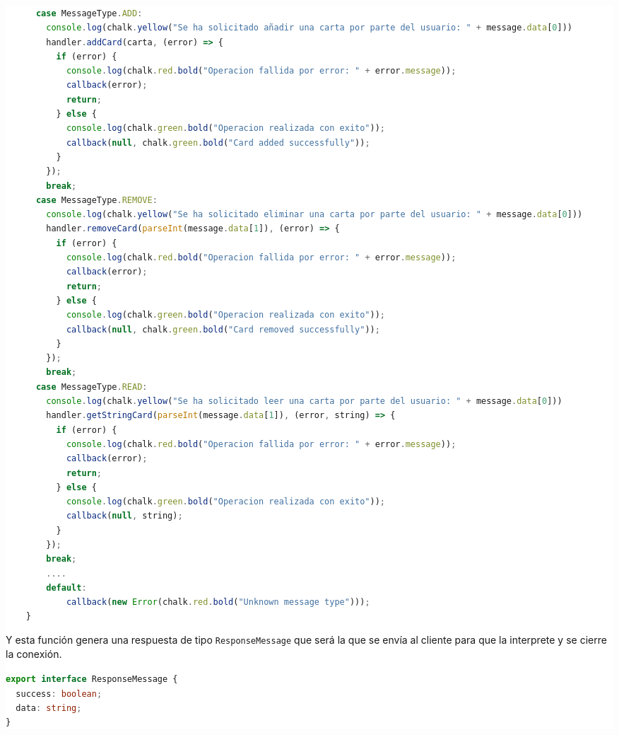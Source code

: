 ```typescript
      case MessageType.ADD:
        console.log(chalk.yellow("Se ha solicitado añadir una carta por parte del usuario: " + message.data[0]))
        handler.addCard(carta, (error) => {
          if (error) {
            console.log(chalk.red.bold("Operacion fallida por error: " + error.message));
            callback(error);
            return;
          } else {
            console.log(chalk.green.bold("Operacion realizada con exito"));
            callback(null, chalk.green.bold("Card added successfully"));
          }
        });
        break;
      case MessageType.REMOVE:
        console.log(chalk.yellow("Se ha solicitado eliminar una carta por parte del usuario: " + message.data[0]))
        handler.removeCard(parseInt(message.data[1]), (error) => {
          if (error) {
            console.log(chalk.red.bold("Operacion fallida por error: " + error.message));
            callback(error);
            return;
          } else {
            console.log(chalk.green.bold("Operacion realizada con exito"));
            callback(null, chalk.green.bold("Card removed successfully"));
          }
        });
        break;
      case MessageType.READ:
        console.log(chalk.yellow("Se ha solicitado leer una carta por parte del usuario: " + message.data[0]))
        handler.getStringCard(parseInt(message.data[1]), (error, string) => {
          if (error) {
            console.log(chalk.red.bold("Operacion fallida por error: " + error.message));
            callback(error);
            return;
          } else {
            console.log(chalk.green.bold("Operacion realizada con exito"));
            callback(null, string);
          }
        });
        break;
        ....
        default:
            callback(new Error(chalk.red.bold("Unknown message type")));
    }
```

Y esta función genera una respuesta de tipo `ResponseMessage` que será la que se envía al cliente para que la interprete y se cierre la conexión.
```typescript
export interface ResponseMessage {
  success: boolean;
  data: string;
}
```
